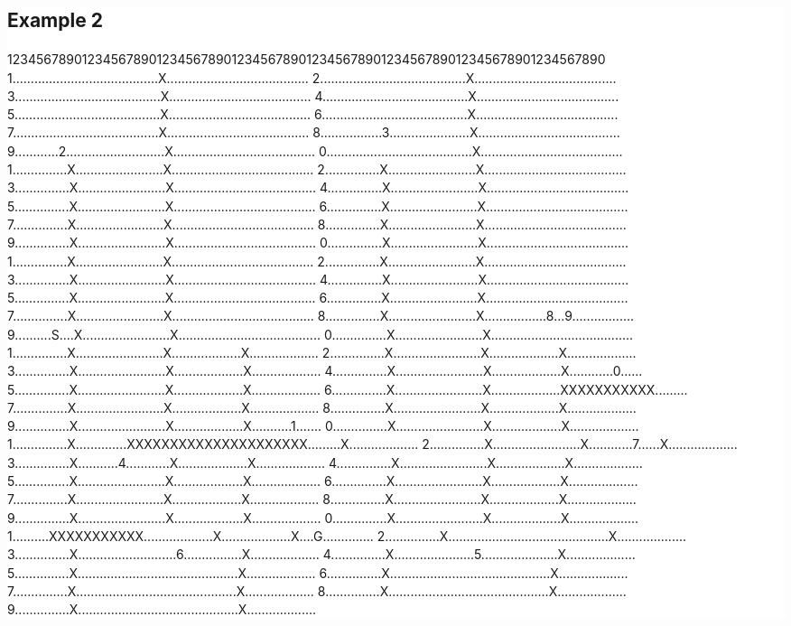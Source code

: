 
## Example 2


 12345678901234567890123456789012345678901234567890123456789012345678901234567890
1........................................X.......................................
2........................................X.......................................
3........................................X.......................................
4........................................X.......................................
5........................................X.......................................
6........................................X.......................................
7........................................X.......................................
8.................3......................X.......................................
9............2...........................X.......................................
0........................................X.......................................
1...............X........................X.......................................
2...............X........................X.......................................
3...............X........................X.......................................
4...............X........................X.......................................
5...............X........................X.......................................
6...............X........................X.......................................
7...............X........................X.......................................
8...............X........................X.......................................
9...............X........................X.......................................
0...............X........................X.......................................
1...............X........................X.......................................
2...............X........................X.......................................
3...............X........................X.......................................
4...............X........................X.......................................
5...............X........................X.......................................
6...............X........................X.......................................
7...............X........................X.......................................
8...............X........................X.................8...9.................
9..........S....X........................X.......................................
0...............X........................X.......................................
1...............X........................X...................X...................
2...............X........................X...................X...................
3...............X........................X...................X...................
4...............X........................X...................X............0......
5...............X........................X...................X...................
6...............X........................X...................XXXXXXXXXXX.........
7...............X........................X...................X...................
8...............X........................X...................X...................
9...............X........................X...................X...........1.......
0...............X........................X...................X...................
1...............X..............XXXXXXXXXXXXXXXXXXXXX.........X...................
2...............X........................X............7......X...................
3...............X...........4............X...................X...................
4...............X........................X...................X...................
5...............X........................X...................X...................
6...............X........................X...................X...................
7...............X........................X...................X...................
8...............X........................X...................X...................
9...............X........................X...................X...................
0...............X........................X...................X...................
1..........XXXXXXXXXXX...................X...................X....G..............
2...............X............................................X...................
3...............X...........................6................X...................
4...............X......................5.....................X...................
5...............X............................................X...................
6...............X............................................X...................
7...............X............................................X...................
8...............X............................................X...................
9...............X............................................X...................